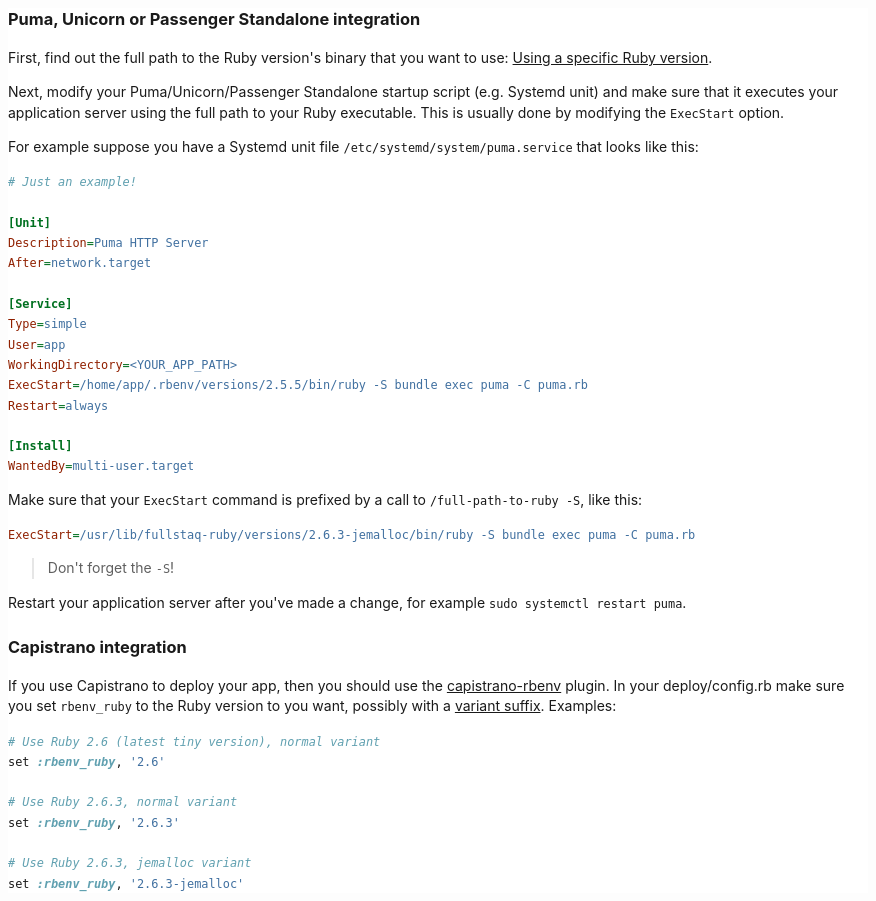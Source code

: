 ### Puma, Unicorn or Passenger Standalone integration

First, find out the full path to the Ruby version's binary that you want to use: [Using a specific Ruby version](#using-a-specific-ruby-version).

Next, modify your Puma/Unicorn/Passenger Standalone startup script (e.g. Systemd unit) and make sure that it executes your application server using the full path to your Ruby executable. This is usually done by modifying the `ExecStart` option.

For example suppose you have a Systemd unit file `/etc/systemd/system/puma.service` that looks like this:

~~~ini
# Just an example!

[Unit]
Description=Puma HTTP Server
After=network.target

[Service]
Type=simple
User=app
WorkingDirectory=<YOUR_APP_PATH>
ExecStart=/home/app/.rbenv/versions/2.5.5/bin/ruby -S bundle exec puma -C puma.rb
Restart=always

[Install]
WantedBy=multi-user.target
~~~

Make sure that your `ExecStart` command is prefixed by a call to `/full-path-to-ruby -S`, like this:

~~~ini
ExecStart=/usr/lib/fullstaq-ruby/versions/2.6.3-jemalloc/bin/ruby -S bundle exec puma -C puma.rb
~~~

> Don't forget the `-S`!

Restart your application server after you've made a change, for example `sudo systemctl restart puma`.

### Capistrano integration

If you use Capistrano to deploy your app, then you should use the [capistrano-rbenv](https://github.com/capistrano/rbenv) plugin. In your deploy/config.rb make sure you set `rbenv_ruby` to the Ruby version to you want, possibly with a [variant suffix](#about-variants). Examples:

~~~ruby
# Use Ruby 2.6 (latest tiny version), normal variant
set :rbenv_ruby, '2.6'

# Use Ruby 2.6.3, normal variant
set :rbenv_ruby, '2.6.3'

# Use Ruby 2.6.3, jemalloc variant
set :rbenv_ruby, '2.6.3-jemalloc'
~~~
